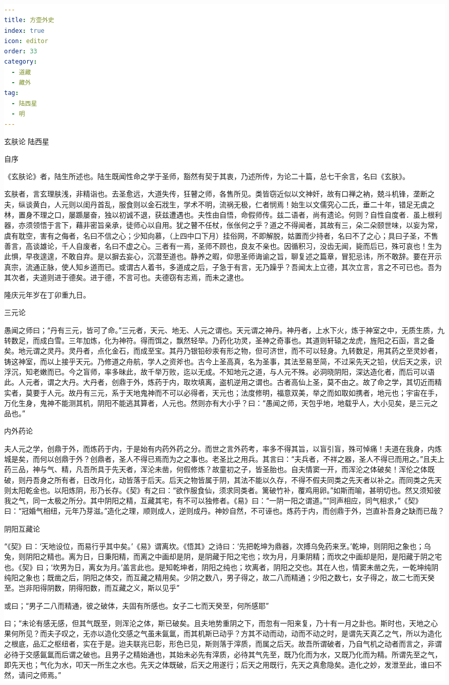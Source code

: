```yaml
---
title: 方壶外史
index: true
icon: editor
order: 33
category:
  - 道藏
  - 藏外
tag:
  - 陆西星
  - 明
---
```


玄肤论 陆西星  

自序  

《玄肤论》者，陆生所述也。陆生既闻性命之学于圣师，豁然有契于其衷，乃述所传，为论二十篇，总七干余言，名曰《玄肤》。  

玄肤者，言玄理肤浅，非精诣也。去圣愈远，大道失传，狂瞽之师，各售所见。类皆窃近似以文神奸，故有口禅之衲，兢斗机锋，垄断之夫，纵谈黄白，人元则以闺丹首乱，服食则以金石戕生，学术不明，流祸无极，仁者悯焉！始生以文儒究心二氏，垂二十年，错足无虞之林，置身不理之口，屡踬屡奋，独以初诚不退，获兹遭遇也。夫性由自悟，命假师传。兹二语者，尚有遗论。何则？自性自度者．虽上根利器，亦须领悟于言下，藉非密旨亲承，徒师心以自用。犹之瞽不任杖，伥伥何之乎？道之不得闻者，其故有三，朵二朵颐世味，以妄为常，虞有耽空，害有之侮者，名曰不信之心；少知向慕，（上四中口下月）挂俗网，不即解脱，姑置而少持者，名曰不了之心；具曰子圣，不售善言，高谈雄论，千人自废者，名曰不虚之心。三者有一焉，圣师不顾也，良友不亲也。因循积习，没齿无闻，毙而后已，殊可哀也！生为此惧，早夜遑遑，不敢自弃。是以摒去妄心，沉潜至道也。静养之暇，仰思圣师诲谕之旨，聊复述之篇章，冒犯忌讳，所不敢辞。要在开示真宗，流通正脉，使人知乡道而已。或谓古人着书，多道成之后，子急于有言，无乃躁乎？吾闻太上立德，其次立言，言之不可已也。吾为其次者，夫道则进于德矣。进于德，不言可也。夫德窃有志焉，而未之逮也。  

隆庆元年岁在丁卯重九日。  

三元论  

愚闻之师曰；“丹有三元，皆可了命。”三元者，天元、地无、人元之谓也。天元谓之神丹。神丹者，上水下火，炼于神室之中，无质生质，九转数足，而成白雪。三年加炼，化为神符。得而饵之，飘然轻举。乃药化功灵，圣神之奇事也。其道则轩辕之龙虎，旌阳之石函，言之备矣。地元谓之灵丹。灵丹者，点化金石，而成至宝。其丹乃银铅砂汞有形之物，但可济世，而不可以轻身。九转数足，用其药之至灵妙者，铸这神室，而以上接乎天元。乃修道之舟航，学人之资斧也。古今上圣高真，名为圣事，其法至易至简，不过采先天之铅，伏后天之汞，识浮沉，知老嫩而已。今之盲师，率多昧此，故千举万败，迄以无成。不知地元之道，与人元不殊。必洞晓阴阳，深达造化者，而后可以语此。人元者，谓之大丹。大丹者，创鼎于外，炼药于内，取坎填离，盗机逆用之谓也。古者高仙上圣，莫不由之。故了命之学，其切近而精实者，莫要于人元。故丹有三元，系于天地鬼神而不可以必得者，天元也；法度修明，福意双美，举之而如取如携者，地元也；宇宙在手，万化生身，鬼神不能测其机，阴阳不能逃其算者，人元也。然则亦有大小乎？曰：“愚闻之师，天包乎地，地载乎人，大小见矣，是三元之品也。”  

内外药论  

夫人元之学，创鼎于外，而炼药于内，于是始有内药外药之分。而世之言外药考，率多不得其旨，以盲引盲，殊可悼痛！夫道在我身，内炼城是矣，而何以创鼎于外？创鼎者，圣人不得已焉而为之之事也。老圣比之用兵。其言曰：“夫兵者，不祥之器，圣人不得已而用之。”且夫上药三品，神与气、精，凡吾所具于先天者，浑沦未凿，何假修炼？故童初之子，皆圣胎也。自夫情窦一开，而浑沦之体破矣！浑伦之体既破，则丹吾身之所有者，日改月化，动皆落于后天。后天之物皆属于阴，其法不能以久存，不得不假夫同类之先天者以补之。而同类之先天则太阳乾金也。以阳炼阴，形乃长存。《契》有之曰：“欲作服食仙，须求同类者。篱破竹补，覆鸡用卵。”如斯而喻，甚明切也。然又须知彼我之气，同一太极之所分。其中阴阳之精，互藏其宅，有不可以独修者。《易》曰：“一阴一阳之谓道。”“同声相应，同气相求，”《契》曰：“冠婚气相纽，元年乃芽滋。”造化之理，顺则成人，逆则成丹。神妙自然，不可诬也。炼药于内，而创鼎于外，岂直补吾身之缺而已哉？  

阴阳互藏论  

“《契》曰：‘天地设位，而易行乎其中矣。’《易》谓离坎。《悟其》之诗曰：‘先把乾坤为鼎器，次搏乌免药来烹。’乾坤，则阴阳之象也；乌兔，则阴阳之精也。离为日，日秉阳精，而离之中画却是阴，是阴藏于阳之宅也；坎为月，月秉阴精；而坎之中画却是阳，是阳藏于阴之宅也。《契》曰；‘坎男为日，离女为月。’盖言此也。是知乾坤者，阴阳之纯也；坎离者，阴阳之交也。其在人也，情窦未凿之先，一乾坤纯阴纯阳之象也；既凿之后，阴阳之体交，而互藏之精用矣。少阴之数八，男子得之，故二八而精通；少阳之数七，女子得之，故二七而天癸至。岂非阳得阴数，阴得阳数，而互藏之义，斯以见乎”  

或曰；“男子二八而精通，彼之破体，夫固有所感也。女子二七而天癸至，何所感耶”  

曰；“未论有感无感，但其气既至，则浑沦之体，斯已破矣。且夫地势重阴之下，而忽有一阳来复，乃十有一月之卦也。斯时也，天地之心果何所见？而夫子叹之，无亦以造化交感之气虽未氤氲，而其机斯已动乎？方其不动而动，动而不动之时，是谓先天真乙之气，所以为造化之根底，品汇之枢纽者，实在于是。迨夫联兆已彰，形色已见，斯则落于滓质，而属之后天。故吾所谓破者，乃自气机之动者而言之，非谓必待于交感氤氲而后谓之破也。且男子之精始通也，其始未必先有滓质，必待其气先至，既乃化而为水，又既乃化而为精。所谓先至之气，即先天也；气化为水，叩天一所生之水也。先天之体既破，后天之用遂行；后天之用既行，先天之真愈隐矣。造化之妙，发泄至此，谁曰不然，请问之师焉。”  
